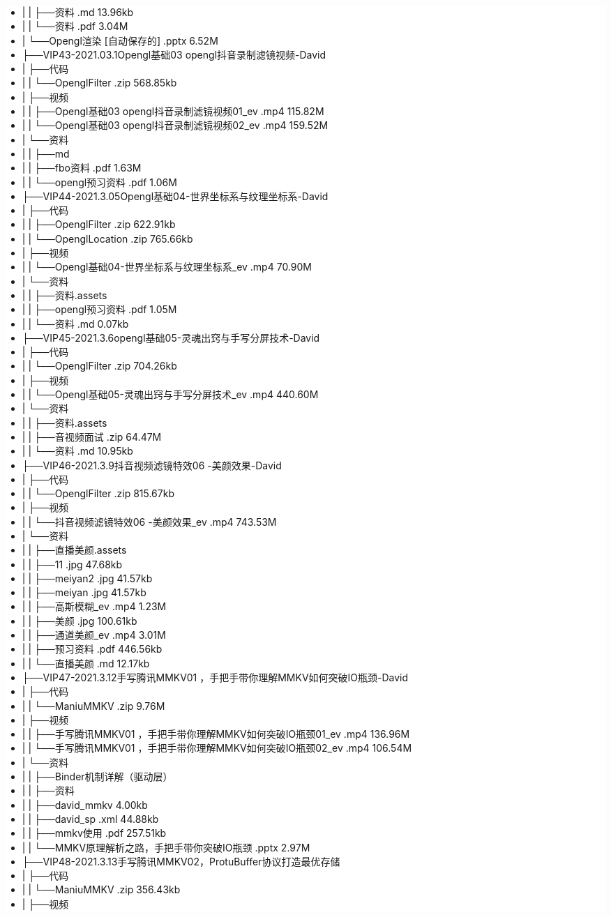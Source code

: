- |   |   ├──资料 .md  13.96kb
- |   |   └──资料 .pdf  3.04M
- |   └──Opengl渲染 [自动保存的] .pptx  6.52M
- ├──VIP43-2021.03.1Opengl基础03   opengl抖音录制滤镜视频-David  
- |   ├──代码  
- |   |   └──OpenglFilter .zip  568.85kb
- |   ├──视频  
- |   |   ├──Opengl基础03   opengl抖音录制滤镜视频01_ev .mp4  115.82M
- |   |   └──Opengl基础03   opengl抖音录制滤镜视频02_ev .mp4  159.52M
- |   └──资料  
- |   |   ├──md  
- |   |   ├──fbo资料 .pdf  1.63M
- |   |   └──opengl预习资料 .pdf  1.06M
- ├──VIP44-2021.3.05Opengl基础04-世界坐标系与纹理坐标系-David  
- |   ├──代码  
- |   |   ├──OpenglFilter .zip  622.91kb
- |   |   └──OpenglLocation .zip  765.66kb
- |   ├──视频  
- |   |   └──Opengl基础04-世界坐标系与纹理坐标系_ev .mp4  70.90M
- |   └──资料  
- |   |   ├──资料.assets  
- |   |   ├──opengl预习资料 .pdf  1.05M
- |   |   └──资料 .md  0.07kb
- ├──VIP45-2021.3.6opengl基础05-灵魂出窍与手写分屏技术-David  
- |   ├──代码  
- |   |   └──OpenglFilter .zip  704.26kb
- |   ├──视频  
- |   |   └──Opengl基础05-灵魂出窍与手写分屏技术_ev .mp4  440.60M
- |   └──资料  
- |   |   ├──资料.assets  
- |   |   ├──音视频面试 .zip  64.47M
- |   |   └──资料 .md  10.95kb
- ├──VIP46-2021.3.9抖音视频滤镜特效06  -美颜效果-David  
- |   ├──代码  
- |   |   └──OpenglFilter .zip  815.67kb
- |   ├──视频  
- |   |   └──抖音视频滤镜特效06  -美颜效果_ev .mp4  743.53M
- |   └──资料  
- |   |   ├──直播美颜.assets  
- |   |   ├──11 .jpg  47.68kb
- |   |   ├──meiyan2 .jpg  41.57kb
- |   |   ├──meiyan .jpg  41.57kb
- |   |   ├──高斯模糊_ev .mp4  1.23M
- |   |   ├──美颜 .jpg  100.61kb
- |   |   ├──通道美颜_ev .mp4  3.01M
- |   |   ├──预习资料 .pdf  446.56kb
- |   |   └──直播美颜 .md  12.17kb
- ├──VIP47-2021.3.12手写腾讯MMKV01 ，手把手带你理解MMKV如何突破IO瓶颈-David  
- |   ├──代码  
- |   |   └──ManiuMMKV .zip  9.76M
- |   ├──视频  
- |   |   ├──手写腾讯MMKV01 ，手把手带你理解MMKV如何突破IO瓶颈01_ev .mp4  136.96M
- |   |   └──手写腾讯MMKV01 ，手把手带你理解MMKV如何突破IO瓶颈02_ev .mp4  106.54M
- |   └──资料  
- |   |   ├──Binder机制详解（驱动层）  
- |   |   ├──资料  
- |   |   ├──david_mmkv   4.00kb
- |   |   ├──david_sp .xml  44.88kb
- |   |   ├──mmkv使用 .pdf  257.51kb
- |   |   └──MMKV原理解析之路，手把手带你突破IO瓶颈 .pptx  2.97M
- ├──VIP48-2021.3.13手写腾讯MMKV02，ProtuBuffer协议打造最优存储  
- |   ├──代码  
- |   |   └──ManiuMMKV .zip  356.43kb
- |   ├──视频  